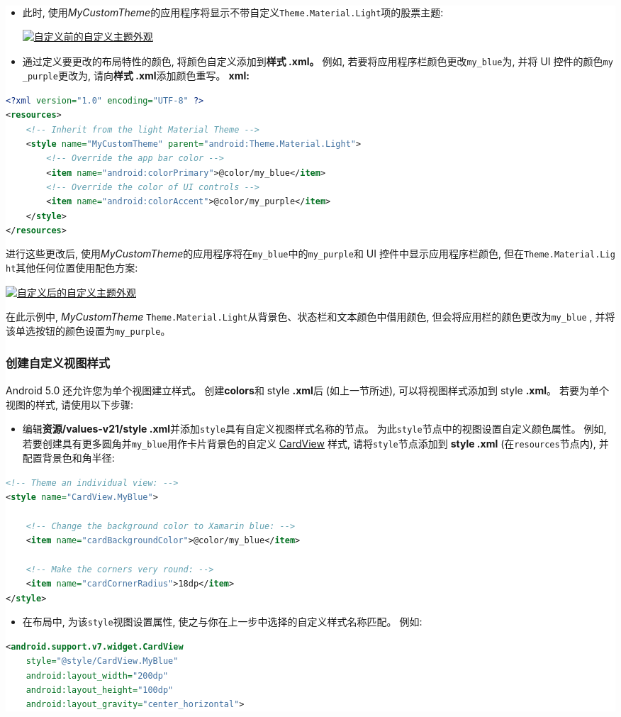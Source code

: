 -   此时, 使用*MyCustomTheme*的应用程序将显示不带自定义`Theme.Material.Light`项的股票主题:

    [![自定义前的自定义主题外观](material-theme-images/custom-theme-before-sml.png)](material-theme-images/custom-theme-before.png#lightbox)

-   通过定义要更改的布局特性的颜色, 将颜色自定义添加到**样式 .xml。** 例如, 若要将应用程序栏颜色更改`my_blue`为, 并将 UI 控件的颜色`my_purple`更改为, 请向**样式 .xml**添加颜色重写。 **xml:**

```xml
<?xml version="1.0" encoding="UTF-8" ?>
<resources>
    <!-- Inherit from the light Material Theme -->
    <style name="MyCustomTheme" parent="android:Theme.Material.Light">
        <!-- Override the app bar color -->
        <item name="android:colorPrimary">@color/my_blue</item>
        <!-- Override the color of UI controls -->
        <item name="android:colorAccent">@color/my_purple</item>
    </style>
</resources>
```

进行这些更改后, 使用*MyCustomTheme*的应用程序将在`my_blue`中的`my_purple`和 UI 控件中显示应用程序栏颜色, 但在`Theme.Material.Light`其他任何位置使用配色方案:

[![自定义后的自定义主题外观](material-theme-images/custom-theme-after-sml.png)](material-theme-images/custom-theme-after.png#lightbox)

在此示例中, *MyCustomTheme* `Theme.Material.Light`从背景色、状态栏和文本颜色中借用颜色, 但会将应用栏的颜色更改为`my_blue` , 并将该单选按钮的颜色设置为`my_purple`。

<a name="customview" />

### <a name="creating-a-custom-view-style"></a>创建自定义视图样式

Android 5.0 还允许您为单个视图建立样式。 创建**colors**和 style **.xml**后 (如上一节所述), 可以将视图样式添加到 style **.xml**。
若要为单个视图的样式, 请使用以下步骤:

-   编辑**资源/values-v21/style .xml**并添加`style`具有自定义视图样式名称的节点。 为此`style`节点中的视图设置自定义颜色属性。 例如, 若要创建具有更多圆角并`my_blue`用作卡片背景色的自定义 [CardView](~/android/user-interface/controls/card-view.md) 样式, 请将`style`节点添加到 **style .xml** (在`resources`节点内), 并配置背景色和角半径:

```xml
<!-- Theme an individual view: -->
<style name="CardView.MyBlue">

    <!-- Change the background color to Xamarin blue: -->
    <item name="cardBackgroundColor">@color/my_blue</item>

    <!-- Make the corners very round: -->
    <item name="cardCornerRadius">18dp</item>
</style>
```

-   在布局中, 为该`style`视图设置属性, 使之与你在上一步中选择的自定义样式名称匹配。 例如:

```xml
<android.support.v7.widget.CardView
    style="@style/CardView.MyBlue"
    android:layout_width="200dp"
    android:layout_height="100dp"
    android:layout_gravity="center_horizontal">
```
